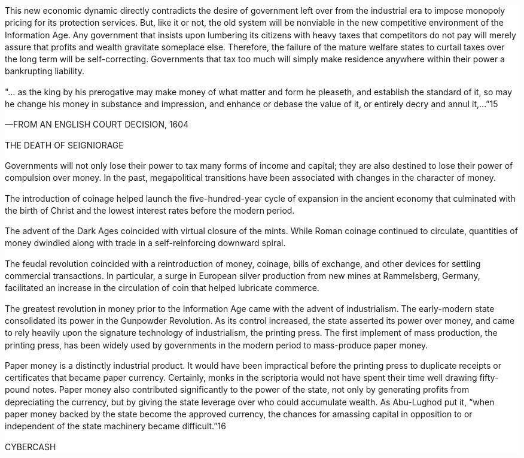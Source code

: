 This new economic dynamic directly contradicts the desire of government left over from the industrial era to impose monopoly pricing for its protection services. But, like it or not, the old system will be nonviable in the new competitive environment of the Information Age. Any government that insists upon lumbering its citizens with heavy taxes that competitors do not pay will merely assure that profits and wealth gravitate someplace else. Therefore, the failure of the mature welfare states to curtail taxes over the long term will be self-correcting. Governments that tax too much will simply make residence anywhere within their power a bankrupting liability.

"… as the king by his prerogative may make money of what matter and form he pleaseth, and establish the standard of it, so may he change his money in substance and impression, and enhance or debase the value of it, or entirely decry and annul it,…”15

—FROM AN ENGLISH COURT DECISION, 1604





THE DEATH OF SEIGNIORAGE


Governments will not only lose their power to tax many forms of income and capital; they are also destined to lose their power of compulsion over money. In the past, megapolitical transitions have been associated with changes in the character of money.

The introduction of coinage helped launch the five-hundred-year cycle of expansion in the ancient economy that culminated with the birth of Christ and the lowest interest rates before the modern period.

The advent of the Dark Ages coincided with virtual closure of the mints. While Roman coinage continued to circulate, quantities of money dwindled along with trade in a self-reinforcing downward spiral.

The feudal revolution coincided with a reintroduction of money, coinage, bills of exchange, and other devices for settling commercial transactions. In particular, a surge in European silver production from new mines at Rammelsberg, Germany, facilitated an increase in the circulation of coin that helped lubricate commerce.

The greatest revolution in money prior to the Information Age came with the advent of industrialism. The early-modern state consolidated its power in the Gunpowder Revolution. As its control increased, the state asserted its power over money, and came to rely heavily upon the signature technology of industrialism, the printing press. The first implement of mass production, the printing press, has been widely used by governments in the modern period to mass-produce paper money.



Paper money is a distinctly industrial product. It would have been impractical before the printing press to duplicate receipts or certificates that became paper currency. Certainly, monks in the scriptoria would not have spent their time well drawing fifty-pound notes. Paper money also contributed significantly to the power of the state, not only by generating profits from depreciating the currency, but by giving the state leverage over who could accumulate wealth. As Abu-Lughod put it, “when paper money backed by the state become the approved currency, the chances for amassing capital in opposition to or independent of the state machinery became difficult.”16





CYBERCASH

